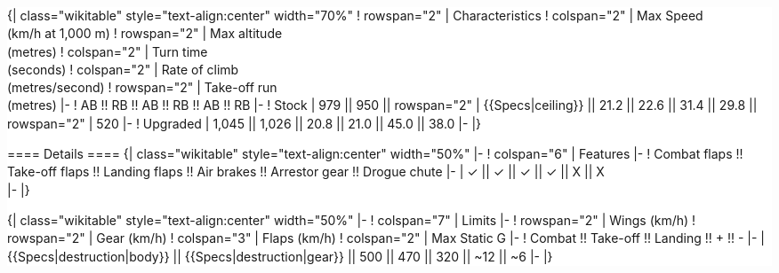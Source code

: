 {| class="wikitable" style="text-align:center" width="70%"
! rowspan="2" | Characteristics
! colspan="2" | Max Speed<br>(km/h at 1,000 m)
! rowspan="2" | Max altitude<br>(metres)
! colspan="2" | Turn time<br>(seconds)
! colspan="2" | Rate of climb<br>(metres/second)
! rowspan="2" | Take-off run<br>(metres)
|-
! AB !! RB !! AB !! RB !! AB !! RB
|-
! Stock
| 979 || 950 || rowspan="2" | {{Specs|ceiling}} || 21.2 || 22.6 || 31.4 || 29.8 || rowspan="2" | 520
|-
! Upgraded
| 1,045 || 1,026 || 20.8 || 21.0 || 45.0 || 38.0
|-
|}

==== Details ====
{| class="wikitable" style="text-align:center" width="50%"
|-
! colspan="6" | Features
|-
! Combat flaps !! Take-off flaps !! Landing flaps !! Air brakes !! Arrestor gear !! Drogue chute
|-
| ✓ || ✓ || ✓ || ✓ || X || X     
|-
|}

{| class="wikitable" style="text-align:center" width="50%"
|-
! colspan="7" | Limits
|-
! rowspan="2" | Wings (km/h)
! rowspan="2" | Gear (km/h)
! colspan="3" | Flaps (km/h)
! colspan="2" | Max Static G
|-
! Combat !! Take-off !! Landing !! + !! -
|-
| {{Specs|destruction|body}} || {{Specs|destruction|gear}} || 500 || 470 || 320 || ~12 || ~6
|-
|}
